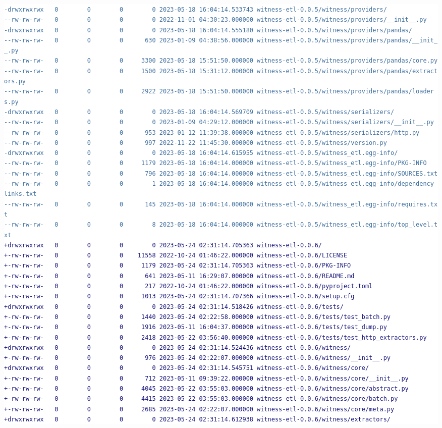 ```diff
-drwxrwxrwx   0        0        0        0 2023-05-18 16:04:14.533743 witness-etl-0.0.5/witness/providers/
--rw-rw-rw-   0        0        0        0 2022-11-01 04:30:23.000000 witness-etl-0.0.5/witness/providers/__init__.py
-drwxrwxrwx   0        0        0        0 2023-05-18 16:04:14.555180 witness-etl-0.0.5/witness/providers/pandas/
--rw-rw-rw-   0        0        0      630 2023-01-09 04:38:56.000000 witness-etl-0.0.5/witness/providers/pandas/__init__.py
--rw-rw-rw-   0        0        0     3300 2023-05-18 15:51:50.000000 witness-etl-0.0.5/witness/providers/pandas/core.py
--rw-rw-rw-   0        0        0     1500 2023-05-18 15:31:12.000000 witness-etl-0.0.5/witness/providers/pandas/extractors.py
--rw-rw-rw-   0        0        0     2922 2023-05-18 15:51:50.000000 witness-etl-0.0.5/witness/providers/pandas/loaders.py
-drwxrwxrwx   0        0        0        0 2023-05-18 16:04:14.569709 witness-etl-0.0.5/witness/serializers/
--rw-rw-rw-   0        0        0        0 2023-01-09 04:29:12.000000 witness-etl-0.0.5/witness/serializers/__init__.py
--rw-rw-rw-   0        0        0      953 2023-01-12 11:39:38.000000 witness-etl-0.0.5/witness/serializers/http.py
--rw-rw-rw-   0        0        0      997 2022-11-22 11:45:30.000000 witness-etl-0.0.5/witness/version.py
-drwxrwxrwx   0        0        0        0 2023-05-18 16:04:14.615955 witness-etl-0.0.5/witness_etl.egg-info/
--rw-rw-rw-   0        0        0     1179 2023-05-18 16:04:14.000000 witness-etl-0.0.5/witness_etl.egg-info/PKG-INFO
--rw-rw-rw-   0        0        0      796 2023-05-18 16:04:14.000000 witness-etl-0.0.5/witness_etl.egg-info/SOURCES.txt
--rw-rw-rw-   0        0        0        1 2023-05-18 16:04:14.000000 witness-etl-0.0.5/witness_etl.egg-info/dependency_links.txt
--rw-rw-rw-   0        0        0      145 2023-05-18 16:04:14.000000 witness-etl-0.0.5/witness_etl.egg-info/requires.txt
--rw-rw-rw-   0        0        0        8 2023-05-18 16:04:14.000000 witness-etl-0.0.5/witness_etl.egg-info/top_level.txt
+drwxrwxrwx   0        0        0        0 2023-05-24 02:31:14.705363 witness-etl-0.0.6/
+-rw-rw-rw-   0        0        0    11558 2022-10-24 01:46:22.000000 witness-etl-0.0.6/LICENSE
+-rw-rw-rw-   0        0        0     1179 2023-05-24 02:31:14.705363 witness-etl-0.0.6/PKG-INFO
+-rw-rw-rw-   0        0        0      641 2023-05-11 16:29:07.000000 witness-etl-0.0.6/README.md
+-rw-rw-rw-   0        0        0      217 2022-10-24 01:46:22.000000 witness-etl-0.0.6/pyproject.toml
+-rw-rw-rw-   0        0        0     1013 2023-05-24 02:31:14.707366 witness-etl-0.0.6/setup.cfg
+drwxrwxrwx   0        0        0        0 2023-05-24 02:31:14.518426 witness-etl-0.0.6/tests/
+-rw-rw-rw-   0        0        0     1440 2023-05-24 02:22:58.000000 witness-etl-0.0.6/tests/test_batch.py
+-rw-rw-rw-   0        0        0     1916 2023-05-11 16:04:37.000000 witness-etl-0.0.6/tests/test_dump.py
+-rw-rw-rw-   0        0        0     2418 2023-05-22 03:56:40.000000 witness-etl-0.0.6/tests/test_http_extractors.py
+drwxrwxrwx   0        0        0        0 2023-05-24 02:31:14.524436 witness-etl-0.0.6/witness/
+-rw-rw-rw-   0        0        0      976 2023-05-24 02:22:07.000000 witness-etl-0.0.6/witness/__init__.py
+drwxrwxrwx   0        0        0        0 2023-05-24 02:31:14.545751 witness-etl-0.0.6/witness/core/
+-rw-rw-rw-   0        0        0      712 2023-05-11 09:39:22.000000 witness-etl-0.0.6/witness/core/__init__.py
+-rw-rw-rw-   0        0        0     4045 2023-05-22 03:55:03.000000 witness-etl-0.0.6/witness/core/abstract.py
+-rw-rw-rw-   0        0        0     4415 2023-05-22 03:55:03.000000 witness-etl-0.0.6/witness/core/batch.py
+-rw-rw-rw-   0        0        0     2685 2023-05-24 02:22:07.000000 witness-etl-0.0.6/witness/core/meta.py
+drwxrwxrwx   0        0        0        0 2023-05-24 02:31:14.612938 witness-etl-0.0.6/witness/extractors/
```